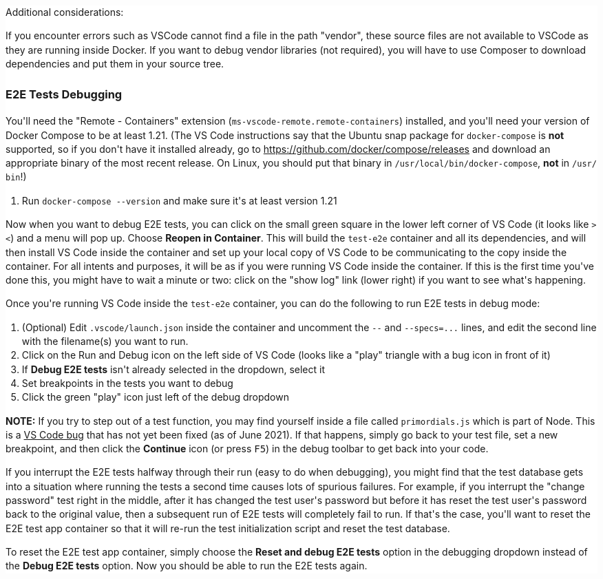 Additional considerations:

If you encounter errors such as VSCode cannot find a file in the path "vendor", these source files are not available to VSCode as they are running inside Docker. If you want to debug vendor libraries (not required), you will have to use Composer to download dependencies and put them in your source tree.

### E2E Tests Debugging

You'll need the "Remote - Containers" extension (`ms-vscode-remote.remote-containers`) installed, and you'll need your version of Docker Compose to be at least 1.21. (The VS Code instructions say that the Ubuntu snap package for `docker-compose` is **not** supported, so if you don't have it installed already, go to https://github.com/docker/compose/releases and download an appropriate binary of the most recent release. On Linux, you should put that binary in `/usr/local/bin/docker-compose`, **not** in `/usr/bin`!)

1. Run `docker-compose --version` and make sure it's at least version 1.21

Now when you want to debug E2E tests, you can click on the small green square in the lower left corner of VS Code (it looks like `><`) and a menu will pop up. Choose **Reopen in Container**. This will build the `test-e2e` container and all its dependencies, and will then install VS Code inside the container and set up your local copy of VS Code to be communicating to the copy inside the container. For all intents and purposes, it will be as if you were running VS Code inside the container. If this is the first time you've done this, you might have to wait a minute or two: click on the "show log" link (lower right) if you want to see what's happening.

Once you're running VS Code inside the `test-e2e` container, you can do the following to run E2E tests in debug mode:

1. (Optional) Edit `.vscode/launch.json` inside the container and uncomment the `--` and `--specs=...` lines, and edit the second line with the filename(s) you want to run.
1. Click on the Run and Debug icon on the left side of VS Code (looks like a "play" triangle with a bug icon in front of it)
1. If **Debug E2E tests** isn't already selected in the dropdown, select it
1. Set breakpoints in the tests you want to debug
1. Click the green "play" icon just left of the debug dropdown

**NOTE:** If you try to step out of a test function, you may find yourself inside a file called `primordials.js` which is part of Node. This is a [VS Code bug](https://github.com/microsoft/vscode-js-debug/issues/980) that has not yet been fixed (as of June 2021). If that happens, simply go back to your test file, set a new breakpoint, and then click the **Continue** icon (or press <kbd>F5</kbd>) in the debug toolbar to get back into your code.

If you interrupt the E2E tests halfway through their run (easy to do when debugging), you might find that the test database gets into a situation where running the tests a second time causes lots of spurious failures. For example, if you interrupt the "change password" test right in the middle, after it has changed the test user's password but before it has reset the test user's password back to the original value, then a subsequent run of E2E tests will completely fail to run. If that's the case, you'll want to reset the E2E test app container so that it will re-run the test initialization script and reset the test database.

To reset the E2E test app container, simply choose the **Reset and debug E2E tests** option in the debugging dropdown instead of the **Debug E2E tests** option. Now you should be able to run the E2E tests again.
